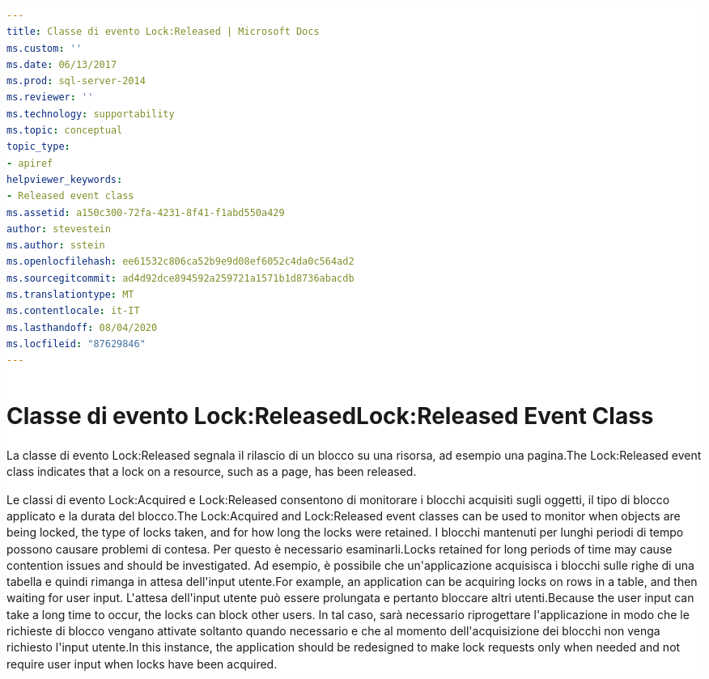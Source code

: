 ```yaml
---
title: Classe di evento Lock:Released | Microsoft Docs
ms.custom: ''
ms.date: 06/13/2017
ms.prod: sql-server-2014
ms.reviewer: ''
ms.technology: supportability
ms.topic: conceptual
topic_type:
- apiref
helpviewer_keywords:
- Released event class
ms.assetid: a150c300-72fa-4231-8f41-f1abd550a429
author: stevestein
ms.author: sstein
ms.openlocfilehash: ee61532c806ca52b9e9d08ef6052c4da0c564ad2
ms.sourcegitcommit: ad4d92dce894592a259721a1571b1d8736abacdb
ms.translationtype: MT
ms.contentlocale: it-IT
ms.lasthandoff: 08/04/2020
ms.locfileid: "87629846"
---
```

# <a name="lockreleased-event-class"></a><span data-ttu-id="0372e-102">Classe di evento Lock:Released</span><span class="sxs-lookup"><span data-stu-id="0372e-102">Lock:Released Event Class</span></span>
  <span data-ttu-id="0372e-103">La classe di evento Lock:Released  segnala il rilascio di un blocco su una risorsa, ad esempio una pagina.</span><span class="sxs-lookup"><span data-stu-id="0372e-103">The Lock:Released event class indicates that a lock on a resource, such as a page, has been released.</span></span>  
  
 <span data-ttu-id="0372e-104">Le classi di evento Lock:Acquired e Lock:Released consentono di monitorare i blocchi acquisiti sugli oggetti, il tipo di blocco applicato e la durata del blocco.</span><span class="sxs-lookup"><span data-stu-id="0372e-104">The Lock:Acquired and Lock:Released event classes can be used to monitor when objects are being locked, the type of locks taken, and for how long the locks were retained.</span></span> <span data-ttu-id="0372e-105">I blocchi mantenuti per lunghi periodi di tempo possono causare problemi di contesa. Per questo è necessario esaminarli.</span><span class="sxs-lookup"><span data-stu-id="0372e-105">Locks retained for long periods of time may cause contention issues and should be investigated.</span></span> <span data-ttu-id="0372e-106">Ad esempio, è possibile che un'applicazione acquisisca i blocchi sulle righe di una tabella e quindi rimanga in attesa dell'input utente.</span><span class="sxs-lookup"><span data-stu-id="0372e-106">For example, an application can be acquiring locks on rows in a table, and then waiting for user input.</span></span> <span data-ttu-id="0372e-107">L'attesa dell'input utente può essere prolungata e pertanto bloccare altri utenti.</span><span class="sxs-lookup"><span data-stu-id="0372e-107">Because the user input can take a long time to occur, the locks can block other users.</span></span> <span data-ttu-id="0372e-108">In tal caso, sarà necessario riprogettare l'applicazione in modo che le richieste di blocco vengano attivate soltanto quando necessario e che al momento dell'acquisizione dei blocchi non venga richiesto l'input utente.</span><span class="sxs-lookup"><span data-stu-id="0372e-108">In this instance, the application should be redesigned to make lock requests only when needed and not require user input when locks have been acquired.</span></span>  
  